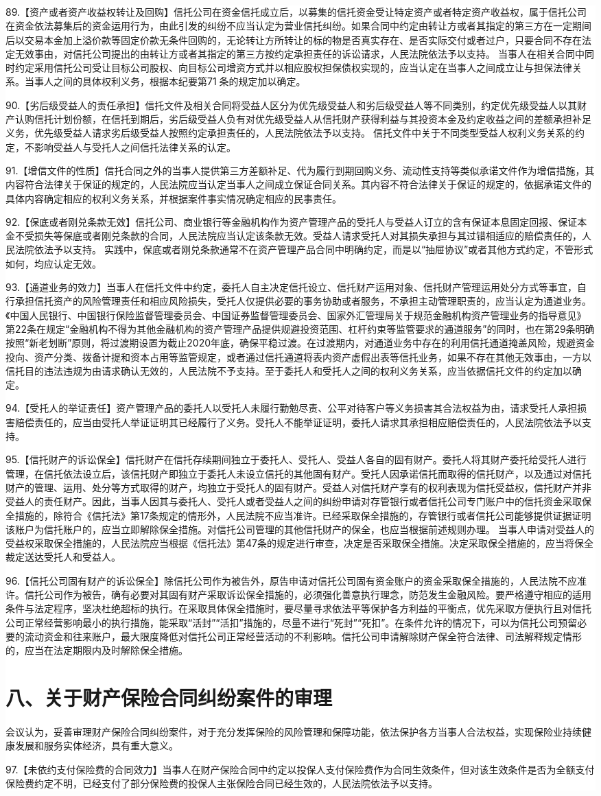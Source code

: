 89.【资产或者资产收益权转让及回购】信托公司在资金信托成立后，以募集的信托资金受让特定资产或者特定资产收益权，属于信托公司在资金依法募集后的资金运用行为，由此引发的纠纷不应当认定为营业信托纠纷。如果合同中约定由转让方或者其指定的第三方在一定期间后以交易本金加上溢价款等固定价款无条件回购的，无论转让方所转让的标的物是否真实存在、是否实际交付或者过户，只要合同不存在法定无效事由，对信托公司提出的由转让方或者其指定的第三方按约定承担责任的诉讼请求，人民法院依法予以支持。
当事人在相关合同中同时约定采用信托公司受让目标公司股权、向目标公司增资方式并以相应股权担保债权实现的，应当认定在当事人之间成立让与担保法律关系。当事人之间的具体权利义务，根据本纪要第71 条的规定加以确定。

90.【劣后级受益人的责任承担】信托文件及相关合同将受益人区分为优先级受益人和劣后级受益人等不同类别，约定优先级受益人以其财产认购信托计划份额，在信托到期后，劣后级受益人负有对优先级受益人从信托财产获得利益与其投资本金及约定收益之间的差额承担补足义务，优先级受益人请求劣后级受益人按照约定承担责任的，人民法院依法予以支持。
信托文件中关于不同类型受益人权利义务关系的约定，不影响受益人与受托人之间信托法律关系的认定。

91.【增信文件的性质】信托合同之外的当事人提供第三方差额补足、代为履行到期回购义务、流动性支持等类似承诺文件作为增信措施，其内容符合法律关于保证的规定的，人民法院应当认定当事人之间成立保证合同关系。其内容不符合法律关于保证的规定的，依据承诺文件的具体内容确定相应的权利义务关系，并根据案件事实情况确定相应的民事责任。

92.【保底或者刚兑条款无效】信托公司、商业银行等金融机构作为资产管理产品的受托人与受益人订立的含有保证本息固定回报、保证本金不受损失等保底或者刚兑条款的合同，人民法院应当认定该条款无效。受益人请求受托人对其损失承担与其过错相适应的赔偿责任的，人民法院依法予以支持。
实践中，保底或者刚兑条款通常不在资产管理产品合同中明确约定，而是以“抽屉协议”或者其他方式约定，不管形式如何，均应认定无效。

93.【通道业务的效力】当事人在信托文件中约定，委托人自主决定信托设立、信托财产运用对象、信托财产管理运用处分方式等事宜，自行承担信托资产的风险管理责任和相应风险损失，受托人仅提供必要的事务协助或者服务，不承担主动管理职责的，应当认定为通道业务。《中国人民银行、中国银行保险监督管理委员会、中国证券监督管理委员会、国家外汇管理局关于规范金融机构资产管理业务的指导意见》第22条在规定“金融机构不得为其他金融机构的资产管理产品提供规避投资范围、杠杆约束等监管要求的通道服务”的同时，也在第29条明确按照“新老划断”原则，将过渡期设置为截止2020年底，确保平稳过渡。在过渡期内，对通道业务中存在的利用信托通道掩盖风险，规避资金投向、资产分类、拨备计提和资本占用等监管规定，或者通过信托通道将表内资产虚假出表等信托业务，如果不存在其他无效事由，一方以信托目的违法违规为由请求确认无效的，人民法院不予支持。至于委托人和受托人之间的权利义务关系，应当依据信托文件的约定加以确定。

94.【受托人的举证责任】资产管理产品的委托人以受托人未履行勤勉尽责、公平对待客户等义务损害其合法权益为由，请求受托人承担损害赔偿责任的，应当由受托人举证证明其已经履行了义务。受托人不能举证证明，委托人请求其承担相应赔偿责任的，人民法院依法予以支持。

95.【信托财产的诉讼保全】信托财产在信托存续期间独立于委托人、受托人、受益人各自的固有财产。委托人将其财产委托给受托人进行管理，在信托依法设立后，该信托财产即独立于委托人未设立信托的其他固有财产。受托人因承诺信托而取得的信托财产，以及通过对信托财产的管理、运用、处分等方式取得的财产，均独立于受托人的固有财产。受益人对信托财产享有的权利表现为信托受益权，信托财产并非受益人的责任财产。因此，当事人因其与委托人、受托人或者受益人之间的纠纷申请对存管银行或者信托公司专门账户中的信托资金采取保全措施的，除符合《信托法》第17条规定的情形外，人民法院不应当准许。已经采取保全措施的，存管银行或者信托公司能够提供证据证明该账户为信托账户的，应当立即解除保全措施。对信托公司管理的其他信托财产的保全，也应当根据前述规则办理。
当事人申请对受益人的受益权采取保全措施的，人民法院应当根据《信托法》第47条的规定进行审查，决定是否采取保全措施。决定采取保全措施的，应当将保全裁定送达受托人和受益人。

96.【信托公司固有财产的诉讼保全】除信托公司作为被告外，原告申请对信托公司固有资金账户的资金采取保全措施的，人民法院不应准许。信托公司作为被告，确有必要对其固有财产采取诉讼保全措施的，必须强化善意执行理念，防范发生金融风险。要严格遵守相应的适用条件与法定程序，坚决杜绝超标的执行。在采取具体保全措施时，要尽量寻求依法平等保护各方利益的平衡点，优先采取方便执行且对信托公司正常经营影响最小的执行措施，能采取“活封”“活扣”措施的，尽量不进行“死封”“死扣”。在条件允许的情况下，可以为信托公司预留必要的流动资金和往来账户，最大限度降低对信托公司正常经营活动的不利影响。信托公司申请解除财产保全符合法律、司法解释规定情形的，应当在法定期限内及时解除保全措施。

# 八、关于财产保险合同纠纷案件的审理

会议认为，妥善审理财产保险合同纠纷案件，对于充分发挥保险的风险管理和保障功能，依法保护各方当事人合法权益，实现保险业持续健康发展和服务实体经济，具有重大意义。

97.【未依约支付保险费的合同效力】当事人在财产保险合同中约定以投保人支付保险费作为合同生效条件，但对该生效条件是否为全额支付保险费约定不明，已经支付了部分保险费的投保人主张保险合同已经生效的，人民法院依法予以支持。


